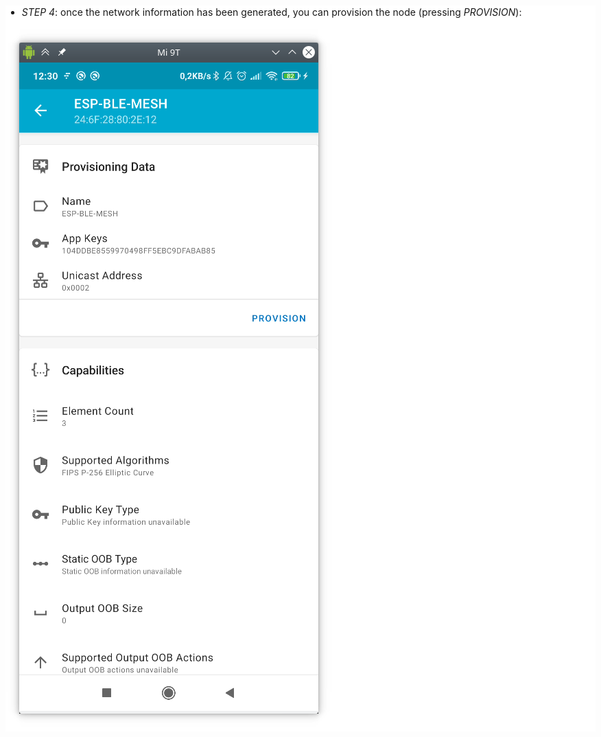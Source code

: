 * *STEP 4*: once the network information has been generated, you can provision
  the node (pressing *PROVISION*):

![](img/APP/03_provisionando_nodo2.png)
